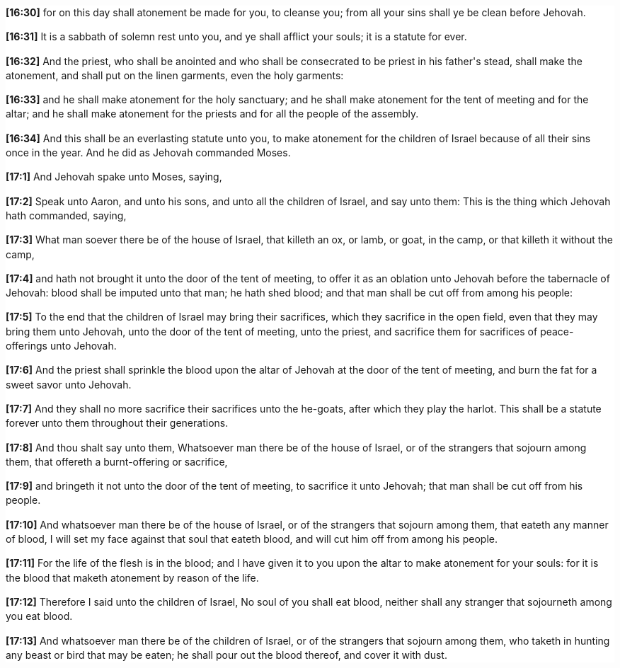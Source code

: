 **[16:30]** for on this day shall atonement be made for you, to cleanse you; from all your sins shall ye be clean before Jehovah.

**[16:31]** It is a sabbath of solemn rest unto you, and ye shall afflict your souls; it is a statute for ever.

**[16:32]** And the priest, who shall be anointed and who shall be consecrated to be priest in his father's stead, shall make the atonement, and shall put on the linen garments, even the holy garments:

**[16:33]** and he shall make atonement for the holy sanctuary; and he shall make atonement for the tent of meeting and for the altar; and he shall make atonement for the priests and for all the people of the assembly.

**[16:34]** And this shall be an everlasting statute unto you, to make atonement for the children of Israel because of all their sins once in the year. And he did as Jehovah commanded Moses.

**[17:1]** And Jehovah spake unto Moses, saying,

**[17:2]** Speak unto Aaron, and unto his sons, and unto all the children of Israel, and say unto them: This is the thing which Jehovah hath commanded, saying,

**[17:3]** What man soever there be of the house of Israel, that killeth an ox, or lamb, or goat, in the camp, or that killeth it without the camp,

**[17:4]** and hath not brought it unto the door of the tent of meeting, to offer it as an oblation unto Jehovah before the tabernacle of Jehovah: blood shall be imputed unto that man; he hath shed blood; and that man shall be cut off from among his people:

**[17:5]** To the end that the children of Israel may bring their sacrifices, which they sacrifice in the open field, even that they may bring them unto Jehovah, unto the door of the tent of meeting, unto the priest, and sacrifice them for sacrifices of peace-offerings unto Jehovah.

**[17:6]** And the priest shall sprinkle the blood upon the altar of Jehovah at the door of the tent of meeting, and burn the fat for a sweet savor unto Jehovah.

**[17:7]** And they shall no more sacrifice their sacrifices unto the he-goats, after which they play the harlot. This shall be a statute forever unto them throughout their generations.

**[17:8]** And thou shalt say unto them, Whatsoever man there be of the house of Israel, or of the strangers that sojourn among them, that offereth a burnt-offering or sacrifice,

**[17:9]** and bringeth it not unto the door of the tent of meeting, to sacrifice it unto Jehovah; that man shall be cut off from his people.

**[17:10]** And whatsoever man there be of the house of Israel, or of the strangers that sojourn among them, that eateth any manner of blood, I will set my face against that soul that eateth blood, and will cut him off from among his people.

**[17:11]** For the life of the flesh is in the blood; and I have given it to you upon the altar to make atonement for your souls: for it is the blood that maketh atonement by reason of the life.

**[17:12]** Therefore I said unto the children of Israel, No soul of you shall eat blood, neither shall any stranger that sojourneth among you eat blood.

**[17:13]** And whatsoever man there be of the children of Israel, or of the strangers that sojourn among them, who taketh in hunting any beast or bird that may be eaten; he shall pour out the blood thereof, and cover it with dust.
